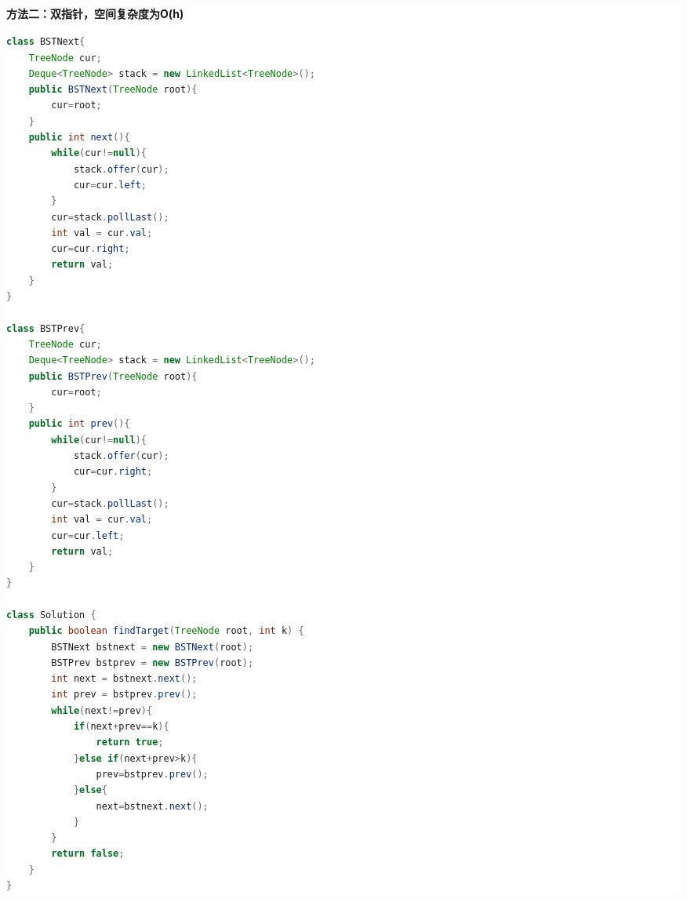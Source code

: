 

**方法二：双指针，空间复杂度为O(h)**

```java
class BSTNext{
    TreeNode cur;
    Deque<TreeNode> stack = new LinkedList<TreeNode>();
    public BSTNext(TreeNode root){
        cur=root;
    }
    public int next(){
        while(cur!=null){
            stack.offer(cur);
            cur=cur.left;   
        }
        cur=stack.pollLast();
        int val = cur.val;
        cur=cur.right;
        return val;
    }
}

class BSTPrev{
    TreeNode cur;
    Deque<TreeNode> stack = new LinkedList<TreeNode>();
    public BSTPrev(TreeNode root){
        cur=root;
    }
    public int prev(){
        while(cur!=null){
            stack.offer(cur);
            cur=cur.right;   
        }
        cur=stack.pollLast();
        int val = cur.val;
        cur=cur.left;
        return val;
    }
}

class Solution {
    public boolean findTarget(TreeNode root, int k) {
        BSTNext bstnext = new BSTNext(root);
        BSTPrev bstprev = new BSTPrev(root);
        int next = bstnext.next();
        int prev = bstprev.prev();
        while(next!=prev){
            if(next+prev==k){
                return true;
            }else if(next+prev>k){
                prev=bstprev.prev();
            }else{
                next=bstnext.next();
            }
        }
        return false;
    }
}
```
